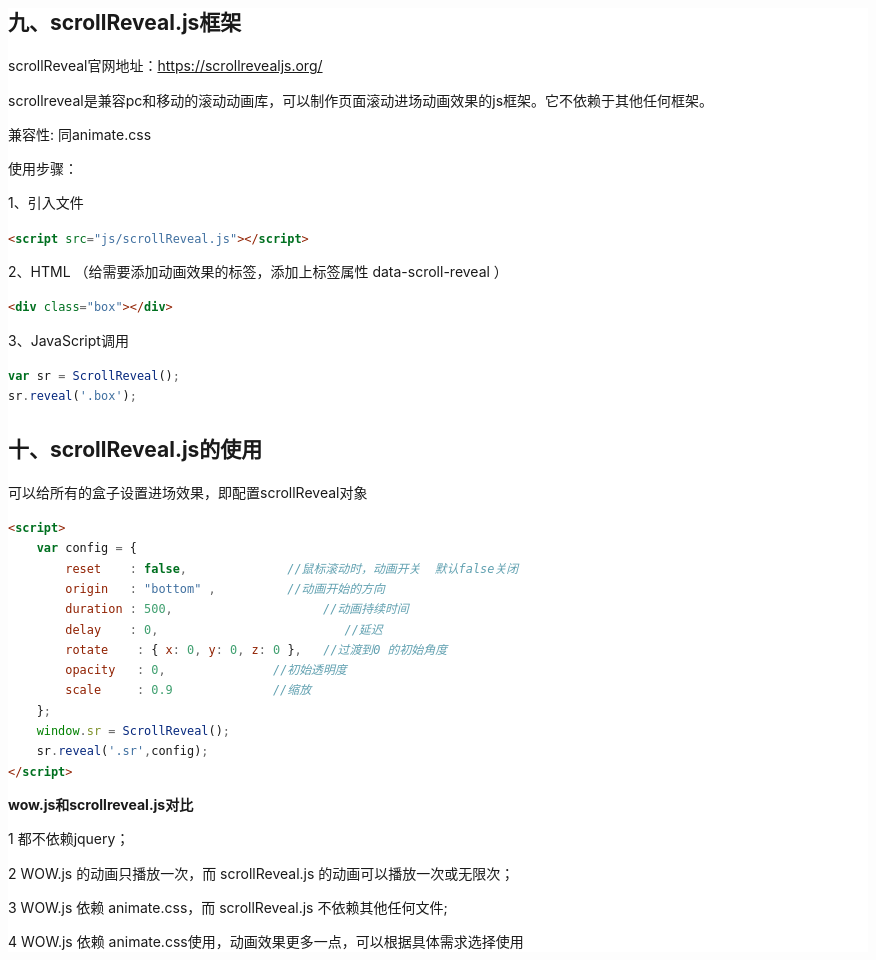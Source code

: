 ## 九、scrollReveal.js框架

scrollReveal官网地址：https://scrollrevealjs.org/

scrollreveal是兼容pc和移动的滚动动画库，可以制作页面滚动进场动画效果的js框架。它不依赖于其他任何框架。

兼容性: 同animate.css

使用步骤：

1、引入文件

```html
<script src="js/scrollReveal.js"></script>
```

2、HTML  （给需要添加动画效果的标签，添加上标签属性 data-scroll-reveal ）

```html
<div class="box"></div>
```

3、JavaScript调用

```js
var sr = ScrollReveal();
sr.reveal('.box');
```

## 十、scrollReveal.js的使用

可以给所有的盒子设置进场效果，即配置scrollReveal对象

```html
<script>
    var config = {
        reset    : false,              //鼠标滚动时，动画开关  默认false关闭
        origin   : "bottom" ,          //动画开始的方向
        duration : 500,                     //动画持续时间
        delay    : 0,                          //延迟
        rotate    : { x: 0, y: 0, z: 0 },   //过渡到0 的初始角度
        opacity   : 0,               //初始透明度
        scale     : 0.9              //缩放
    };
    window.sr = ScrollReveal();
    sr.reveal('.sr',config);
</script>
```

**wow.js和scrollreveal.js对比**

1 都不依赖jquery；

2 WOW.js 的动画只播放一次，而 scrollReveal.js 的动画可以播放一次或无限次；

3 WOW.js 依赖 animate.css，而 scrollReveal.js 不依赖其他任何文件;

4 WOW.js 依赖 animate.css使用，动画效果更多一点，可以根据具体需求选择使用
